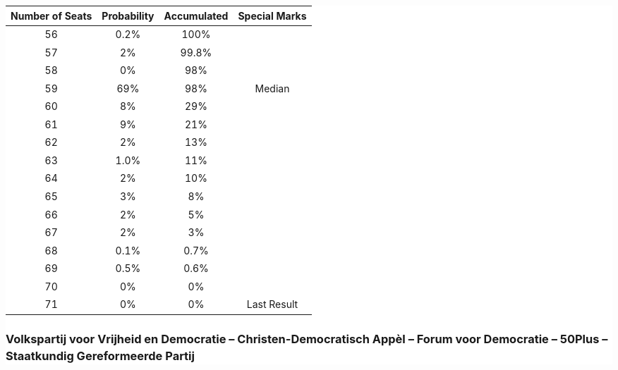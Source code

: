 
| Number of Seats | Probability | Accumulated | Special Marks |
|:---------------:|:-----------:|:-----------:|:-------------:|
| 56 | 0.2% | 100% |  |
| 57 | 2% | 99.8% |  |
| 58 | 0% | 98% |  |
| 59 | 69% | 98% | Median |
| 60 | 8% | 29% |  |
| 61 | 9% | 21% |  |
| 62 | 2% | 13% |  |
| 63 | 1.0% | 11% |  |
| 64 | 2% | 10% |  |
| 65 | 3% | 8% |  |
| 66 | 2% | 5% |  |
| 67 | 2% | 3% |  |
| 68 | 0.1% | 0.7% |  |
| 69 | 0.5% | 0.6% |  |
| 70 | 0% | 0% |  |
| 71 | 0% | 0% | Last Result |

### Volkspartij voor Vrijheid en Democratie – Christen-Democratisch Appèl – Forum voor Democratie – 50Plus – Staatkundig Gereformeerde Partij
